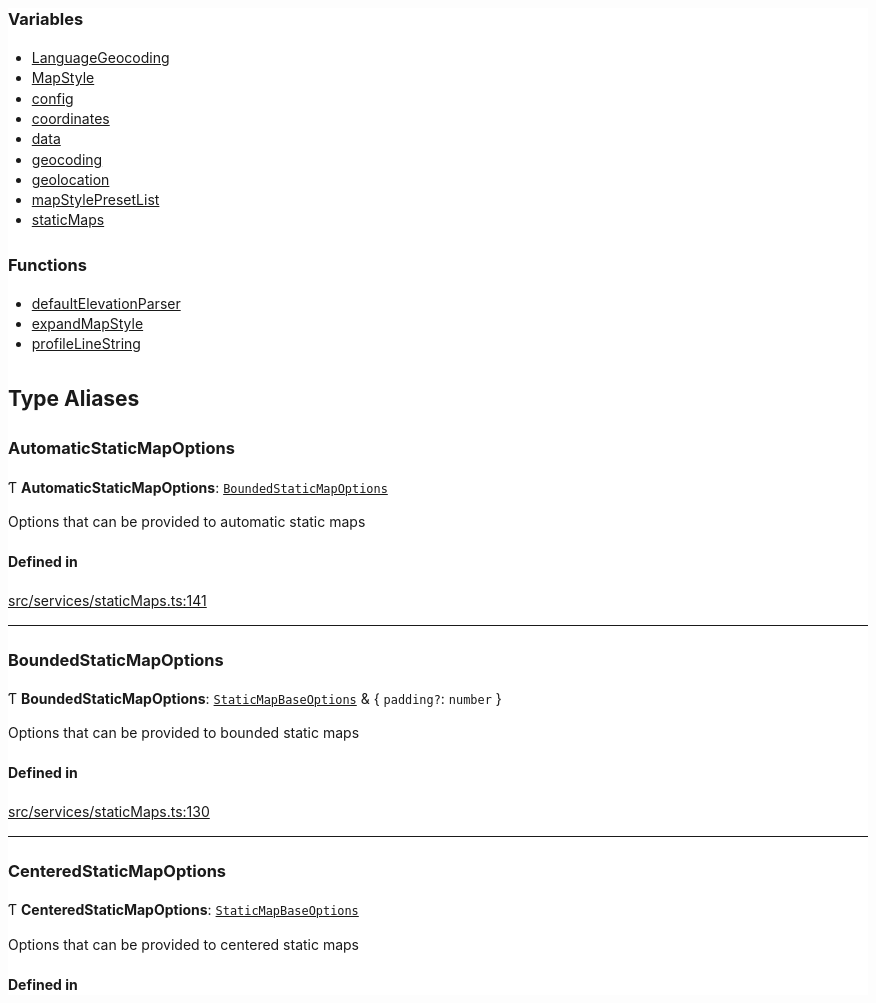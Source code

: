 ### Variables

- [LanguageGeocoding](README.md#languagegeocoding)
- [MapStyle](README.md#mapstyle)
- [config](README.md#config)
- [coordinates](README.md#coordinates-1)
- [data](README.md#data)
- [geocoding](README.md#geocoding)
- [geolocation](README.md#geolocation)
- [mapStylePresetList](README.md#mapstylepresetlist)
- [staticMaps](README.md#staticmaps)

### Functions

- [defaultElevationParser](README.md#defaultelevationparser)
- [expandMapStyle](README.md#expandmapstyle)
- [profileLineString](README.md#profilelinestring)

## Type Aliases

### AutomaticStaticMapOptions

Ƭ **AutomaticStaticMapOptions**: [`BoundedStaticMapOptions`](README.md#boundedstaticmapoptions)

Options that can be provided to automatic static maps

#### Defined in

[src/services/staticMaps.ts:141](https://github.com/maptiler/maptiler-client-js/blob/7487334/src/services/staticMaps.ts#L141)

___

### BoundedStaticMapOptions

Ƭ **BoundedStaticMapOptions**: [`StaticMapBaseOptions`](README.md#staticmapbaseoptions) & { `padding?`: `number`  }

Options that can be provided to bounded static maps

#### Defined in

[src/services/staticMaps.ts:130](https://github.com/maptiler/maptiler-client-js/blob/7487334/src/services/staticMaps.ts#L130)

___

### CenteredStaticMapOptions

Ƭ **CenteredStaticMapOptions**: [`StaticMapBaseOptions`](README.md#staticmapbaseoptions)

Options that can be provided to centered static maps

#### Defined in

